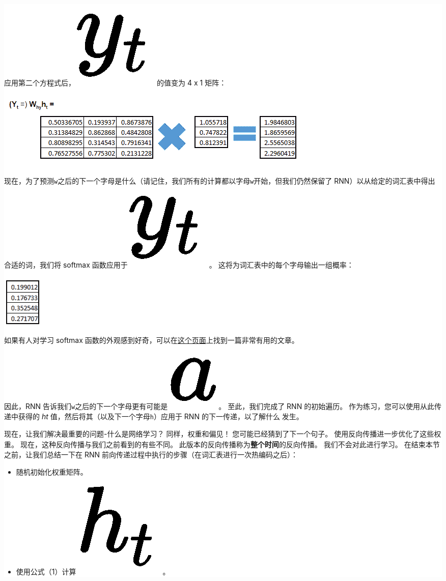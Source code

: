 应用第二个方程式后，![](img/d7a94c7b-b682-4671-99b8-63180437e306.png)的值变为 4 x 1 矩阵：

![](img/0a969531-c833-44fd-8c6f-f034c65b267d.png)

现在，为了预测`w`之后的下一个字母是什么（请记住，我们所有的计算都以字母`w`开始，但我们仍然保留了 RNN）以从给定的词汇表中得出合适的词，我们将 softmax 函数应用于![](img/220321b9-76f4-476f-9fac-b77514106737.png)。 这将为词汇表中的每个字母输出一组概率：

![](img/20663bb4-96fe-4e90-bf5e-5ced2e6e9e10.png)

如果有人对学习 softmax 函数的外观感到好奇，可以在[这个页面](http://bit.ly/softmaxfunc)上找到一篇非常有用的文章。

因此，RNN 告诉我们`w`之后的下一个字母更有可能是![](img/fdcd5b37-b1e7-4248-8ec0-1569c96a25a8.png)。 至此，我们完成了 RNN 的初始遍历。 作为练习，您可以使用从此传递中获得的 *ht* 值，然后将其（以及下一个字母`h`）应用于 RNN 的下一传递，以了解什么 发生。

现在，让我们解决最重要的问题-什么是网络学习？ 同样，权重和偏见！ 您可能已经猜到了下一个句子。 使用反向传播进一步优化了这些权重。 现在，这种反向传播与我们之前看到的有些不同。 此版本的反向传播称为**整个时间**的反向传播。 我们不会对此进行学习。 在结束本节之前，让我们总结一下在 RNN 前向传递过程中执行的步骤（在词汇表进行一次热编码之后）：

*   随机初始化权重矩阵。
*   使用公式（1）计算![](img/06efe53c-1ce5-45a5-9526-995ad648f78c.png)。
